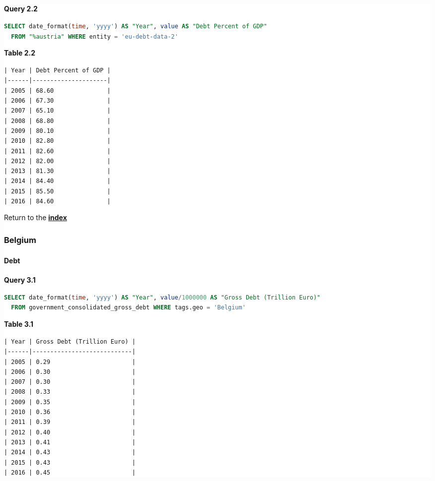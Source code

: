 **Query 2.2**

```sql
SELECT date_format(time, 'yyyy') AS "Year", value AS "Debt Percent of GDP"
  FROM "%austria" WHERE entity = 'eu-debt-data-2'
```

**Table 2.2**

```ls
| Year | Debt Percent of GDP | 
|------|---------------------| 
| 2005 | 68.60               | 
| 2006 | 67.30               | 
| 2007 | 65.10               | 
| 2008 | 68.80               | 
| 2009 | 80.10               | 
| 2010 | 82.80               | 
| 2011 | 82.60               | 
| 2012 | 82.00               | 
| 2013 | 81.30               | 
| 2014 | 84.40               | 
| 2015 | 85.50               | 
| 2016 | 84.60               | 
```

Return to the **[index](#data)**

### Belgium

#### Debt

**Query 3.1**

```sql
SELECT date_format(time, 'yyyy') AS "Year", value/1000000 AS "Gross Debt (Trillion Euro)"
  FROM government_consolidated_gross_debt WHERE tags.geo = 'Belgium'
```

**Table 3.1**

```ls
| Year | Gross Debt (Trillion Euro) | 
|------|----------------------------| 
| 2005 | 0.29                       | 
| 2006 | 0.30                       | 
| 2007 | 0.30                       | 
| 2008 | 0.33                       | 
| 2009 | 0.35                       | 
| 2010 | 0.36                       | 
| 2011 | 0.39                       | 
| 2012 | 0.40                       | 
| 2013 | 0.41                       | 
| 2014 | 0.43                       | 
| 2015 | 0.43                       | 
| 2016 | 0.45                       | 
```
